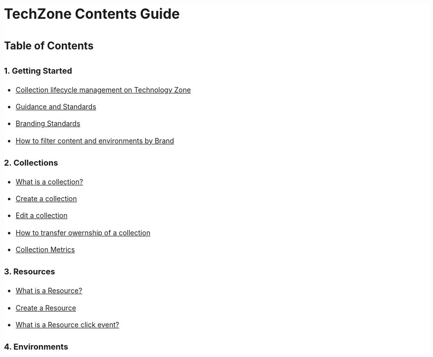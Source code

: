 # TechZone Contents Guide


## Table of Contents


### 1. Getting Started
  * [Collection lifecycle management on Technology Zone](https://github.ibm.com/dte-support/private/edit/master/itz/itz-runbooks/techzone-content.md#:~:text=Automated%20collection%20lifecycle%20management%20on%20Technology%20Zone)

  * [Guidance and Standards](https://github.ibm.com/dte-support/private/blob/master/itz/itz-runbooks/techzone-content.md#automated-collection-lifecycle-management-on-technology-zone)

  * [Branding Standards](https://github.ibm.com/dte-support/private/blob/master/itz/itz-runbooks/techzone-content.md#automated-collection-lifecycle-management-on-technology-zone)

  * [How to filter content and environments by Brand](https://github.ibm.com/dte-support/private/edit/master/itz/itz-runbooks/techzone-content.md#:~:text=IBM%20Technology%20Zone-,How%20to%20filter%20content%20and%20environments%20by%20Brand,-There%20are%20multiple)



### 2. Collections
              
   * [What is a collection?](https://github.ibm.com/dte-support/private/edit/master/itz/itz-runbooks/techzone-content.md#:~:text=Introduction%20to%20Collections%20%2D%20What%20is%20a%20collection)

  * [Create a collection](https://github.ibm.com/dte-support/private/edit/master/itz/itz-runbooks/techzone-content.md#:~:text=Back%20to%20Top-,How%20to%20create%20a%20collection,-In%20this%20runbook)

   * [Edit a collection](https://github.ibm.com/dte-support/private/edit/master/itz/itz-runbooks/techzone-content.md#:~:text=Back%20to%20Top-,How%20to%20edit%20a%20collection,-Navigate%20to%20your)

   * [How to transfer owernship of a collection](https://github.ibm.com/dte-support/private/edit/master/itz/itz-runbooks/techzone-content.md#:~:text=Back%20to%20Top-,Ownership%20Transfer,-When%20the%20existing)

   * [Collection Metrics](https://github.ibm.com/dte-support/private/edit/master/itz/itz-runbooks/techzone-content.md#:~:text=Back%20to%20Top-,Collection%20Metrics,-How%20to%20view)
   
 

### 3. Resources

   * [What is a Resource?](https://github.ibm.com/dte-support/private/edit/master/itz/itz-runbooks/techzone-content.md#:~:text=Back%20to%20Top-,What%20is%20a%20Resource,-%3F)

   * [Create a Resource](https://github.ibm.com/dte-support/private/edit/master/itz/itz-runbooks/techzone-content.md#:~:text=How%20to%20create%20a%20resource%20on%20a%20collection)
   * [What is a Resource click event?](https://github.ibm.com/dte-support/private/edit/master/itz/itz-runbooks/techzone-content.md#:~:text=Question%3A%20What%20is%20a%20resource%20click%20event%3F)



### 4. Environments
